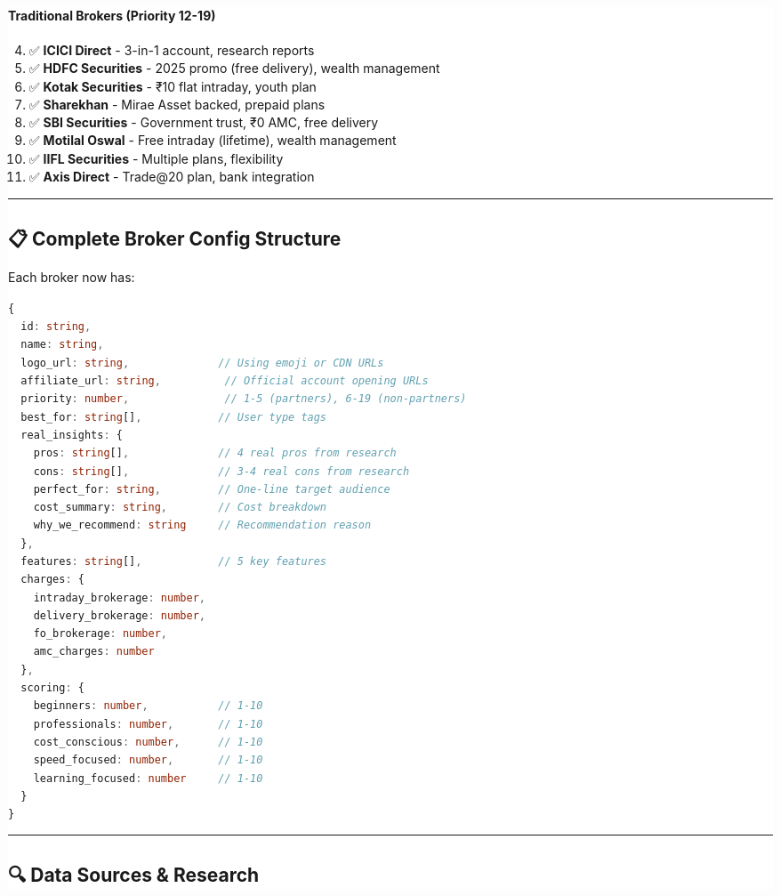 #### **Traditional Brokers (Priority 12-19)**
4. ✅ **ICICI Direct** - 3-in-1 account, research reports
5. ✅ **HDFC Securities** - 2025 promo (free delivery), wealth management
6. ✅ **Kotak Securities** - ₹10 flat intraday, youth plan
7. ✅ **Sharekhan** - Mirae Asset backed, prepaid plans
8. ✅ **SBI Securities** - Government trust, ₹0 AMC, free delivery
9. ✅ **Motilal Oswal** - Free intraday (lifetime), wealth management
10. ✅ **IIFL Securities** - Multiple plans, flexibility
11. ✅ **Axis Direct** - Trade@20 plan, bank integration

---

## 📋 Complete Broker Config Structure

Each broker now has:

```typescript
{
  id: string,
  name: string,
  logo_url: string,              // Using emoji or CDN URLs
  affiliate_url: string,          // Official account opening URLs
  priority: number,               // 1-5 (partners), 6-19 (non-partners)
  best_for: string[],            // User type tags
  real_insights: {
    pros: string[],              // 4 real pros from research
    cons: string[],              // 3-4 real cons from research
    perfect_for: string,         // One-line target audience
    cost_summary: string,        // Cost breakdown
    why_we_recommend: string     // Recommendation reason
  },
  features: string[],            // 5 key features
  charges: {
    intraday_brokerage: number,
    delivery_brokerage: number,
    fo_brokerage: number,
    amc_charges: number
  },
  scoring: {
    beginners: number,           // 1-10
    professionals: number,       // 1-10
    cost_conscious: number,      // 1-10
    speed_focused: number,       // 1-10
    learning_focused: number     // 1-10
  }
}
```

---

## 🔍 Data Sources & Research
